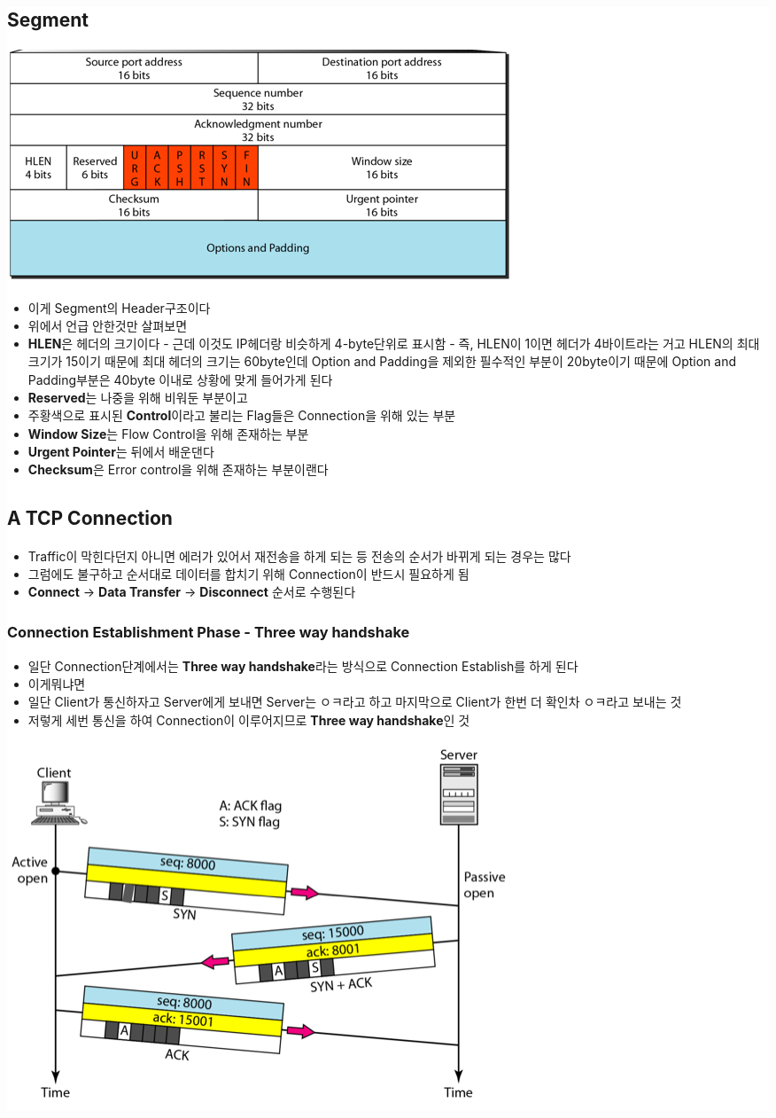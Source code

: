 ## Segment

![%E1%84%8B%E1%85%B5%E1%84%85%E1%85%A9%E1%86%AB09%20-%20TCP%20301bfe9a7a504c878eb201dca2a8ef33/image4.png](originals/comnet.fall.2021.cse.cnu.ac.kr/images/09_301bfe9a7a504c878eb201dca2a8ef33/image4.png)

- 이게 Segment의 Header구조이다
- 위에서 언급 안한것만 살펴보면
- **HLEN**은 헤더의 크기이다 - 근데 이것도 IP헤더랑 비슷하게 4-byte단위로 표시함 - 즉, HLEN이 1이면 헤더가 4바이트라는 거고 HLEN의 최대 크기가 15이기 때문에 최대 헤더의 크기는 60byte인데 Option and Padding을 제외한 필수적인 부분이 20byte이기 때문에 Option and Padding부분은 40byte 이내로 상황에 맞게 들어가게 된다
- **Reserved**는 나중을 위해 비워둔 부분이고
- 주황색으로 표시된 **Control**이라고 불리는 Flag들은 Connection을 위해 있는 부분
- **Window Size**는 Flow Control을 위해 존재하는 부분
- **Urgent Pointer**는 뒤에서 배운댄다
- **Checksum**은 Error control을 위해 존재하는 부분이랜다

## A TCP Connection

- Traffic이 막힌다던지 아니면 에러가 있어서 재전송을 하게 되는 등 전송의 순서가 바뀌게 되는 경우는 많다
- 그럼에도 불구하고 순서대로 데이터를 합치기 위해 Connection이 반드시 필요하게 됨
- **Connect** → **Data Transfer** → **Disconnect** 순서로 수행된다

### Connection Establishment Phase - Three way handshake

- 일단 Connection단계에서는 **Three way handshake**라는 방식으로 Connection Establish를 하게 된다
- 이게뭐냐면
- 일단 Client가 통신하자고 Server에게 보내면 Server는 ㅇㅋ라고 하고 마지막으로 Client가 한번 더 확인차 ㅇㅋ라고 보내는 것
- 저렇게 세번 통신을 하여 Connection이 이루어지므로 **Three way handshake**인 것

![%E1%84%8B%E1%85%B5%E1%84%85%E1%85%A9%E1%86%AB09%20-%20TCP%20301bfe9a7a504c878eb201dca2a8ef33/image5.png](originals/comnet.fall.2021.cse.cnu.ac.kr/images/09_301bfe9a7a504c878eb201dca2a8ef33/image5.png)
